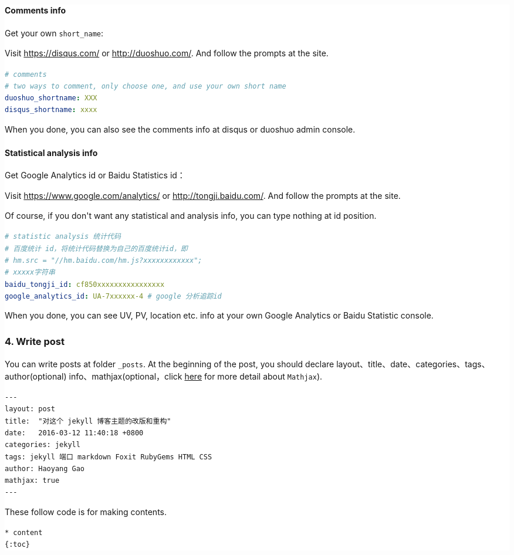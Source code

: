#### Comments info

Get your own `short_name`:

Visit https://disqus.com/ or http://duoshuo.com/. And follow the prompts at the site.

```yml
# comments
# two ways to comment, only choose one, and use your own short name
duoshuo_shortname: XXX
disqus_shortname: xxxx
```

When you done, you can also see the comments info at disqus or duoshuo admin console.

#### Statistical analysis info

Get Google Analytics id or Baidu Statistics id：

Visit https://www.google.com/analytics/ or http://tongji.baidu.com/. And follow the prompts at the site.

Of course, if you don't want any statistical and analysis info, you can type nothing at id position.

```yml
# statistic analysis 统计代码
# 百度统计 id，将统计代码替换为自己的百度统计id，即
# hm.src = "//hm.baidu.com/hm.js?xxxxxxxxxxxx";
# xxxxx字符串
baidu_tongji_id: cf850xxxxxxxxxxxxxxxx
google_analytics_id: UA-7xxxxxx-4 # google 分析追踪id
```

When you done, you can see UV, PV, location etc. info at your own Google Analytics or Baidu Statistic console.

### 4. Write post

You can write posts at folder `_posts`. At the beginning of the post, you should declare layout、title、date、categories、tags、author(optional) info、mathjax(optional，click [here](https://www.mathjax.org/) for more detail about `Mathjax`).

```
---
layout: post
title:  "对这个 jekyll 博客主题的改版和重构"
date:   2016-03-12 11:40:18 +0800
categories: jekyll
tags: jekyll 端口 markdown Foxit RubyGems HTML CSS
author: Haoyang Gao
mathjax: true
---
```

These follow code is for making contents.
```
* content
{:toc}
```
